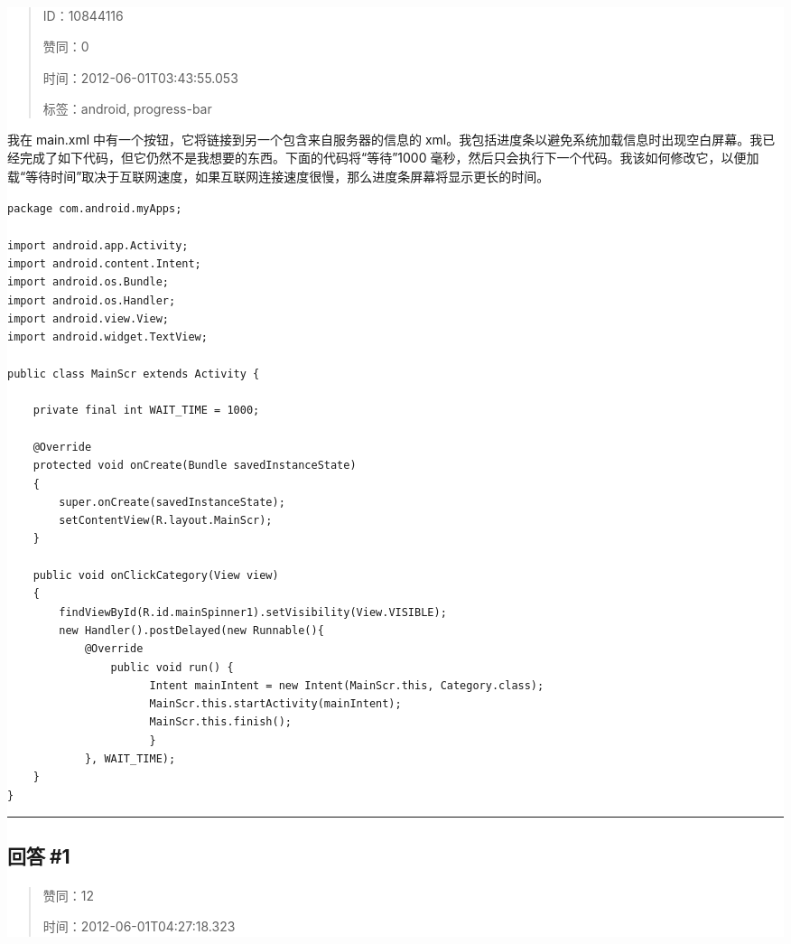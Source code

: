 > ID：10844116
> 
> 赞同：0
> 
> 时间：2012-06-01T03:43:55.053
> 
> 标签：android, progress-bar

我在 main.xml 中有一个按钮，它将链接到另一个包含来自服务器的信息的 xml。我包括进度条以避免系统加载信息时出现空白屏幕。我已经完成了如下代码，但它仍然不是我想要的东西。下面的代码将“等待”1000 毫秒，然后只会执行下一个代码。我该如何修改它，以便加载“等待时间”取决于互联网速度，如果互联网连接速度很慢，那么进度条屏幕将显示更长的时间。

```
package com.android.myApps;

import android.app.Activity;
import android.content.Intent;
import android.os.Bundle;
import android.os.Handler;
import android.view.View;
import android.widget.TextView;

public class MainScr extends Activity {

    private final int WAIT_TIME = 1000;

    @Override
    protected void onCreate(Bundle savedInstanceState)
    {       
        super.onCreate(savedInstanceState);     
        setContentView(R.layout.MainScr);       
    }   

    public void onClickCategory(View view)
    {
        findViewById(R.id.mainSpinner1).setVisibility(View.VISIBLE);
        new Handler().postDelayed(new Runnable(){
            @Override
                public void run() {                          
                      Intent mainIntent = new Intent(MainScr.this, Category.class); 
                      MainScr.this.startActivity(mainIntent); 
                      MainScr.this.finish(); 
                      } 
            }, WAIT_TIME);
    }
} 
```

* * *

## 回答 #1

> 赞同：12
> 
> 时间：2012-06-01T04:27:18.323
